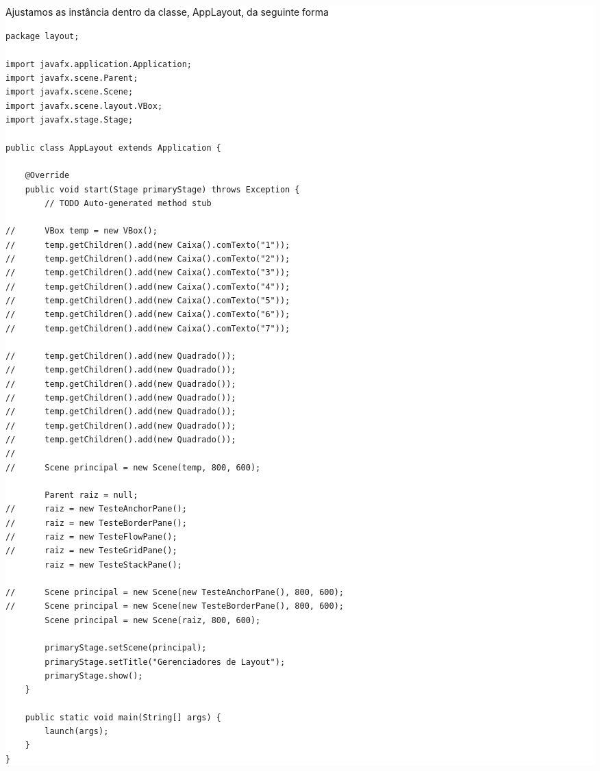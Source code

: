 Ajustamos as instância dentro da classe, AppLayout, da seguinte forma

    package layout;

    import javafx.application.Application;
    import javafx.scene.Parent;
    import javafx.scene.Scene;
    import javafx.scene.layout.VBox;
    import javafx.stage.Stage;

    public class AppLayout extends Application {

        @Override
        public void start(Stage primaryStage) throws Exception {
            // TODO Auto-generated method stub
            
    //		VBox temp = new VBox();
    //		temp.getChildren().add(new Caixa().comTexto("1"));
    //		temp.getChildren().add(new Caixa().comTexto("2"));
    //		temp.getChildren().add(new Caixa().comTexto("3"));
    //		temp.getChildren().add(new Caixa().comTexto("4"));
    //		temp.getChildren().add(new Caixa().comTexto("5"));
    //		temp.getChildren().add(new Caixa().comTexto("6"));
    //		temp.getChildren().add(new Caixa().comTexto("7"));
            
    //		temp.getChildren().add(new Quadrado());
    //		temp.getChildren().add(new Quadrado());
    //		temp.getChildren().add(new Quadrado());
    //		temp.getChildren().add(new Quadrado());
    //		temp.getChildren().add(new Quadrado());
    //		temp.getChildren().add(new Quadrado());
    //		temp.getChildren().add(new Quadrado());
    //		
    //		Scene principal = new Scene(temp, 800, 600);
            
            Parent raiz = null;
    //		raiz = new TesteAnchorPane();
    //		raiz = new TesteBorderPane();
    //		raiz = new TesteFlowPane();
    //		raiz = new TesteGridPane();
            raiz = new TesteStackPane();
            
    //		Scene principal = new Scene(new TesteAnchorPane(), 800, 600);
    //		Scene principal = new Scene(new TesteBorderPane(), 800, 600);
            Scene principal = new Scene(raiz, 800, 600);
            
            primaryStage.setScene(principal);
            primaryStage.setTitle("Gerenciadores de Layout");
            primaryStage.show();
        }
        
        public static void main(String[] args) {
            launch(args);
        }
    }

